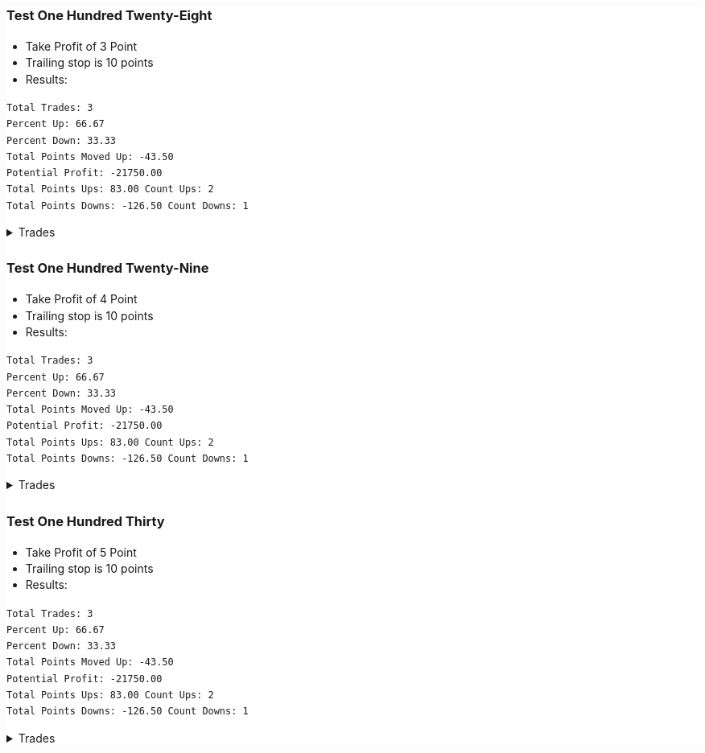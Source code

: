 ### Test One Hundred Twenty-Eight
* Take Profit of 3 Point
* Trailing stop is 10 points
* Results:
```
Total Trades: 3
Percent Up: 66.67
Percent Down: 33.33
Total Points Moved Up: -43.50
Potential Profit: -21750.00
Total Points Ups: 83.00 Count Ups: 2
Total Points Downs: -126.50 Count Downs: 1
```

<details><summary>Trades</summary></details>

### Test One Hundred Twenty-Nine
* Take Profit of 4 Point
* Trailing stop is 10 points
* Results:
```
Total Trades: 3
Percent Up: 66.67
Percent Down: 33.33
Total Points Moved Up: -43.50
Potential Profit: -21750.00
Total Points Ups: 83.00 Count Ups: 2
Total Points Downs: -126.50 Count Downs: 1
```

<details><summary>Trades</summary></details>

### Test One Hundred Thirty
* Take Profit of 5 Point
* Trailing stop is 10 points
* Results:
```
Total Trades: 3
Percent Up: 66.67
Percent Down: 33.33
Total Points Moved Up: -43.50
Potential Profit: -21750.00
Total Points Ups: 83.00 Count Ups: 2
Total Points Downs: -126.50 Count Downs: 1
```

<details><summary>Trades</summary></details>